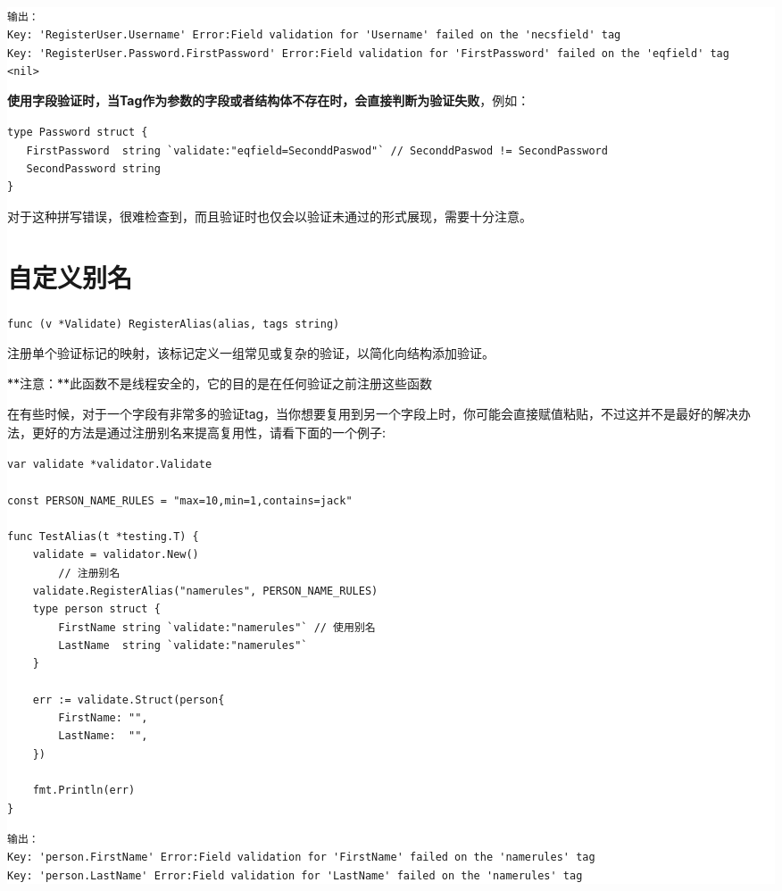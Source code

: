 ```
输出：
Key: 'RegisterUser.Username' Error:Field validation for 'Username' failed on the 'necsfield' tag
Key: 'RegisterUser.Password.FirstPassword' Error:Field validation for 'FirstPassword' failed on the 'eqfield' tag
<nil>
```

**使用字段验证时，当Tag作为参数的字段或者结构体不存在时，会直接判断为验证失败**，例如：

```
type Password struct {
   FirstPassword  string `validate:"eqfield=SeconddPaswod"` // SeconddPaswod != SecondPassword
   SecondPassword string
}
```

对于这种拼写错误，很难检查到，而且验证时也仅会以验证未通过的形式展现，需要十分注意。

# 自定义别名

```
func (v *Validate) RegisterAlias(alias, tags string)
```

注册单个验证标记的映射，该标记定义一组常见或复杂的验证，以简化向结构添加验证。

**注意：**此函数不是线程安全的，它的目的是在任何验证之前注册这些函数

在有些时候，对于一个字段有非常多的验证tag，当你想要复用到另一个字段上时，你可能会直接赋值粘贴，不过这并不是最好的解决办法，更好的方法是通过注册别名来提高复用性，请看下面的一个例子:

```
var validate *validator.Validate

const PERSON_NAME_RULES = "max=10,min=1,contains=jack"

func TestAlias(t *testing.T) {
	validate = validator.New()
        // 注册别名
	validate.RegisterAlias("namerules", PERSON_NAME_RULES)
	type person struct {
		FirstName string `validate:"namerules"` // 使用别名
		LastName  string `validate:"namerules"`
	}

	err := validate.Struct(person{
		FirstName: "",
		LastName:  "",
	})

	fmt.Println(err)
}
```

```
输出：
Key: 'person.FirstName' Error:Field validation for 'FirstName' failed on the 'namerules' tag
Key: 'person.LastName' Error:Field validation for 'LastName' failed on the 'namerules' tag
```
